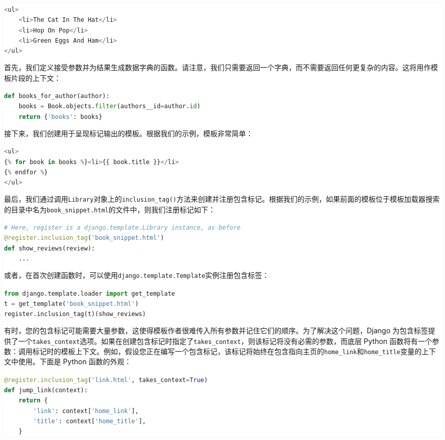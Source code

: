 ```py
<ul> 
    <li>The Cat In The Hat</li> 
    <li>Hop On Pop</li> 
    <li>Green Eggs And Ham</li> 
</ul> 

```

首先，我们定义接受参数并为结果生成数据字典的函数。请注意，我们只需要返回一个字典，而不需要返回任何更复杂的内容。这将用作模板片段的上下文：

```py
def books_for_author(author): 
    books = Book.objects.filter(authors__id=author.id) 
    return {'books': books} 

```

接下来，我们创建用于呈现标记输出的模板。根据我们的示例，模板非常简单：

```py
<ul> 
{% for book in books %}<li>{{ book.title }}</li> 
{% endfor %} 
</ul> 

```

最后，我们通过调用`Library`对象上的`inclusion_tag()`方法来创建并注册包含标记。根据我们的示例，如果前面的模板位于模板加载器搜索的目录中名为`book_snippet.html`的文件中，则我们注册标记如下：

```py
# Here, register is a django.template.Library instance, as before 
@register.inclusion_tag('book_snippet.html') 
def show_reviews(review): 
    ... 

```

或者，在首次创建函数时，可以使用`django.template.Template`实例注册包含标签：

```py
from django.template.loader import get_template 
t = get_template('book_snippet.html') 
register.inclusion_tag(t)(show_reviews) 

```

有时，您的包含标记可能需要大量参数，这使得模板作者很难传入所有参数并记住它们的顺序。为了解决这个问题，Django 为包含标签提供了一个`takes_context`选项。如果在创建包含标记时指定了`takes_context`，则该标记将没有必需的参数，而底层 Python 函数将有一个参数：调用标记时的模板上下文。例如，假设您正在编写一个包含标记，该标记将始终在包含指向主页的`home_link`和`home_title`变量的上下文中使用。下面是 Python 函数的外观：

```py
@register.inclusion_tag('link.html', takes_context=True) 
def jump_link(context): 
    return { 
        'link': context['home_link'], 
        'title': context['home_title'], 
    } 

```
